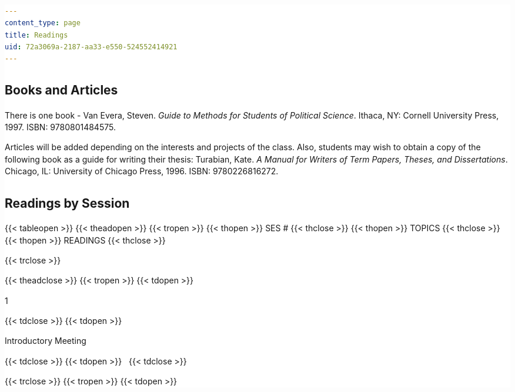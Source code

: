 ```yaml
---
content_type: page
title: Readings
uid: 72a3069a-2187-aa33-e550-524552414921
---
```


Books and Articles
------------------

There is one book - Van Evera, Steven. _Guide to Methods for Students of Political Science_. Ithaca, NY: Cornell University Press, 1997. ISBN: 9780801484575.

Articles will be added depending on the interests and projects of the class. Also, students may wish to obtain a copy of the following book as a guide for writing their thesis: Turabian, Kate. _A Manual for Writers of Term Papers, Theses, and Dissertations_. Chicago, IL: University of Chicago Press, 1996. ISBN: 9780226816272.

Readings by Session
-------------------

{{< tableopen >}}
{{< theadopen >}}
{{< tropen >}}
{{< thopen >}}
SES #
{{< thclose >}}
{{< thopen >}}
TOPICS
{{< thclose >}}
{{< thopen >}}
READINGS
{{< thclose >}}

{{< trclose >}}

{{< theadclose >}}
{{< tropen >}}
{{< tdopen >}}


1


{{< tdclose >}}
{{< tdopen >}}


Introductory Meeting


{{< tdclose >}}
{{< tdopen >}}
 
{{< tdclose >}}

{{< trclose >}}
{{< tropen >}}
{{< tdopen >}}
